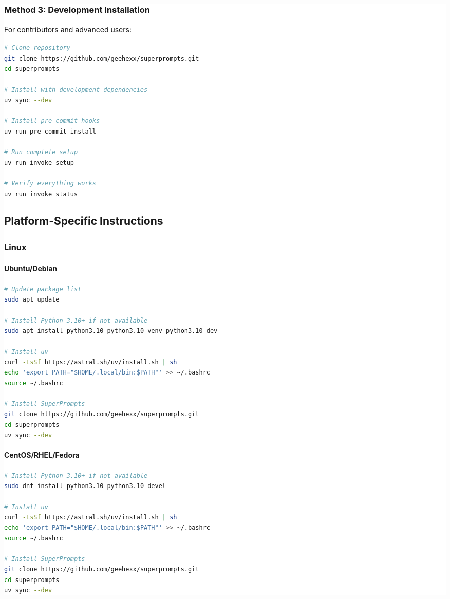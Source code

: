 ### Method 3: Development Installation

For contributors and advanced users:

```bash
# Clone repository
git clone https://github.com/geehexx/superprompts.git
cd superprompts

# Install with development dependencies
uv sync --dev

# Install pre-commit hooks
uv run pre-commit install

# Run complete setup
uv run invoke setup

# Verify everything works
uv run invoke status
```

## Platform-Specific Instructions

### Linux

#### Ubuntu/Debian
```bash
# Update package list
sudo apt update

# Install Python 3.10+ if not available
sudo apt install python3.10 python3.10-venv python3.10-dev

# Install uv
curl -LsSf https://astral.sh/uv/install.sh | sh
echo 'export PATH="$HOME/.local/bin:$PATH"' >> ~/.bashrc
source ~/.bashrc

# Install SuperPrompts
git clone https://github.com/geehexx/superprompts.git
cd superprompts
uv sync --dev
```

#### CentOS/RHEL/Fedora
```bash
# Install Python 3.10+ if not available
sudo dnf install python3.10 python3.10-devel

# Install uv
curl -LsSf https://astral.sh/uv/install.sh | sh
echo 'export PATH="$HOME/.local/bin:$PATH"' >> ~/.bashrc
source ~/.bashrc

# Install SuperPrompts
git clone https://github.com/geehexx/superprompts.git
cd superprompts
uv sync --dev
```
